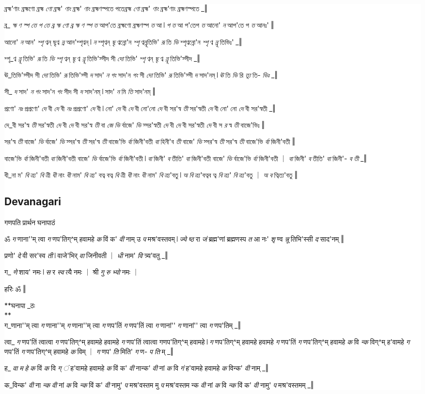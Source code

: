ব্রহ্ম'ণাং ব্রহ্মণো ব্রহ্ম _ণো_ ব্রহ্ম' _ণাং_ ব্রহ্ম' _ণাং_ ব্রহ্মণস্পতে পতেব্রহ্ম _ণো_ ব্রহ্ম' _ণাং_ ব্রহ্ম'ণাং ব্রহ্মণস্পতে _‖  

ব্র_ _হ্ম_ _ণ_ _স্প_ _তে_ _প_ _তে_ _ব্র_ _হ্ম_ _ণো_ _ব্র_ _হ্ম_ _ণ_ _স্প_ _ত_ আপ'তে ব্রহ্মণো ব্রহ্মণস্প _ত_ আ ❘ _প_ _ত_ আ প'তেপ _ত_ আনো' _ন_ আপ'তে প _ত_ আনঃ' ‖  

আনো' _ন_ আন' _শ্শৃ_ ণ্বন্ ছৃণ্ব _ন্ন_ আন'শ্শৃণ্বন্ ❘ _ন_ শ্শৃণ্বন্ _ছৃ_ ণ্বন্নো'ন _শ্শৃ_ ণ্বন্নূতিভি' _রূ_ তি _ভি_ শ্শৃণ্বন্নো'ন _শ্শৃ_ ণ্ব _ন্নূ_ তিভিঃ' _‖  

শ্শৃ_ণ্ব _ন্নূ_ তিভি' _রূ_ তি _ভি_ _শ্শৃ_ ণ্বন্ _ছৃ_ ণ্ব _ন্নূ_ তিভি'স্সীদ সী _দো_ তিভি' _শ্শৃ_ ণ্বন্ _ছৃ_ ণ্ব _ন্নূ_ তিভি'স্সীদ _‖  

ঊ_তিভি'স্সীদ সী _দো_ তিভি' _রূ_ তিভি'স্সী _দ_ সাদ' _ন_ _গং_ সাদ'ন _গং_ সী _দো_ তিভি' _রূ_ তিভি'স্সী _দ_ সাদ'নম্ ❘ _ঊ_ তি _ভি_ রি _ত্যূ_ তি- _ভিঃ_ _‖  

সী_ _দ_ সাদ' _ন_ _গং_ সাদ'ন _গং_ সীদ সী _দ_ সাদ'নম্ ❘ সাদ' _ন_ মি _তি_ সাদ'নম্ ‖  

প্রণো' _নঃ_ প্রপ্রণো' _দে_ বী _দে_ বী _নঃ_ প্রপ্রণো' _দে_ বী ❘ নো' _দে_ বী _দে_ বী নো'নো _দে_ বী সর'স্ব _তী_ সর'স্বতী _দে_ বী নো' নো _দে_ বী সর'স্বতী _‖  

দে_বী সর'স্ব _তী_ সর'স্বতী _দে_ বী _দে_ বী সর'স্ব _তী_ বা _জে_ _ভি_ র্বাজে' _ভি_ স্সর'স্বতী _দে_ বী _দে_ বী সর'স্বতী _দে_ বী স _র_ স্ব _তী_ বাজে'ভিঃ ‖  

সর'স্ব _তী_ বাজে' _ভি_ র্বাজে' _ভি_ স্সর'স্ব _তী_ সর'স্ব _তী_ বাজে'ভি _র্বা_ জিনী'বতী _বা_ হিনী'ব _তী_ বাজে' _ভি_ স্সর'স্ব _তী_ সর'স্ব _তী_ বাজে'ভি _র্বা_ জিনী'বতী ‖  

বাজে'ভি _র্বা_ জিনী'বতী _বা_ জিনী'বতী বাজে' _ভি_ র্বাজে'ভি _র্বা_ জিনী'বতী ❘ _বা_ জিনী' _ব_ তীতি' _বা_ জিনী'বতী বাজে' _ভি_ র্বাজে'ভি _র্বা_ জিনী'বতী ｜ _বা_ জিনী' _ব_ তীতি' _বা_ জিনী'- _ব_ _তী_ _‖  

ধী_না ম' _বি_ ত্র্য' _বি_ ত্রী _ধী_ নাং _ধী_ নাম' _বি_ ত্র্য' বত্ব বত্ব _বি_ ত্রী _ধী_ নাং _ধী_ নাম' _বি_ ত্র্য'বতু ❘ _অ_ _বি_ ত্র্য'বত্বব ত্ব _বি_ ত্র্য' _বি_ ত্র্য'বতু ｜ _অ_ _ব_ ত্বিত্য'বতু ‖  


## Devanagari

गणपति प्रार्थन घनापाठं  

ॐ _ग_ णाना''म् त्वा _ग_ णप'तिग्^म् हवामहे _क_ विं क' _वी_ नाम् उ _प_ मश्र'वस्तवम् ❘ _ज्ये_ _ष्ठ_ रा _जं_ ब्रह्म'णां ब्रह्मणस्प _त_ आ नः' _शृ_ ण्व _न्नू_ तिभि'स्सी _द_ साद'नम् ‖  

प्रणो' _दे_ वी सर'स्व _ती_ ❘ वाजे'भिर् _वा_ जिनीवती ｜ _धी_ नाम' _वि_ त्र्य'वतु _‖  

ग_ _णे_ शाय' नमः ❘ _स_ र _स्व_ त्यै नमः ｜ श्री _गु_ _रु_ _भ्यो_ नमः ｜  

हरिः ॐ ‖  

 **घनापा _ठः  
**  
ग_णाना''म् त्वा _ग_ णाना''म् _ग_ णाना''म् त्वा _ग_ णप'तिं _ग_ णप'तिं त्वा _ग_ णानां'' _ग_ णानां'' त्वा _ग_ णप'तिम् _‖  

त्वा_ _ग_ णप'तिं त्वात्वा _ग_ णप'तिग्^म् हवामहे हवामहे _ग_ णप'तिं त्वात्वा गणप'तिग्^म् हवामहे ❘ _ग_ णप'तिग्^म् हवामहे हवामहे _ग_ णप'तिं _ग_ णप'तिग्^म् हवामहे _क_ वि _न्क_ विग्^म् ह'वामहे _ग_ णप'तिं _ग_ णप'तिग्^म् हवामहे _क_ विम् ｜ _ग_ णप' _ति_ मिति' _ग_ ण- _प_ _ति_ म् _‖  

ह_ _वा_ _म_ _हे_ _क_ विं _क_ वि _ग्_ _ं_ ह'वामहे हवामहे _क_ विं क' _वी_ नान्क' _वी_ नां _क_ वि _गं_ ह'वामहे हवामहे _क_ विन्क' _वी_ नाम् _‖  

क_विन्क' _वी_ ना _न्क_ _वी_ नां _क_ वि _न्क_ विं क' _वी_ नामु' _प_ मश्र'वस्तम मु _प_ मश्र'वस्तम न्क _वी_ नां _क_ वि _न्क_ विं क' _वी_ नामु' _प_ मश्र'वस्तमम् _‖  
